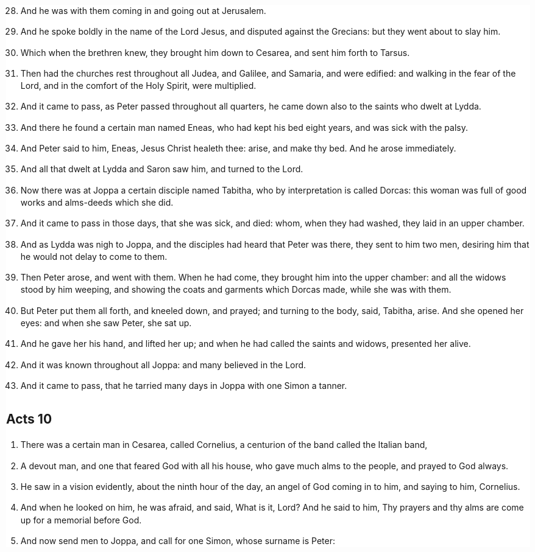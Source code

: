 28. And he was with them coming in and going out at Jerusalem.

29. And he spoke boldly in the name of the Lord Jesus, and disputed against the Grecians: but they went about to slay him.

30. Which when the brethren knew, they brought him down to Cesarea, and sent him forth to Tarsus.

31. Then had the churches rest throughout all Judea, and Galilee, and Samaria, and were edified: and walking in the fear of the Lord, and in the comfort of the Holy Spirit, were multiplied.

32. And it came to pass, as Peter passed throughout all quarters, he came down also to the saints who dwelt at Lydda.

33. And there he found a certain man named Eneas, who had kept his bed eight years, and was sick with the palsy.

34. And Peter said to him, Eneas, Jesus Christ healeth thee: arise, and make thy bed. And he arose immediately.

35. And all that dwelt at Lydda and Saron saw him, and turned to the Lord.

36. Now there was at Joppa a certain disciple named Tabitha, who by interpretation is called Dorcas: this woman was full of good works and alms-deeds which she did.

37. And it came to pass in those days, that she was sick, and died: whom, when they had washed, they laid in an upper chamber.

38. And as Lydda was nigh to Joppa, and the disciples had heard that Peter was there, they sent to him two men, desiring him that he would not delay to come to them.

39. Then Peter arose, and went with them. When he had come, they brought him into the upper chamber: and all the widows stood by him weeping, and showing the coats and garments which Dorcas made, while she was with them.

40. But Peter put them all forth, and kneeled down, and prayed; and turning to the body, said, Tabitha, arise. And she opened her eyes: and when she saw Peter, she sat up.

41. And he gave her his hand, and lifted her up; and when he had called the saints and widows, presented her alive.

42. And it was known throughout all Joppa: and many believed in the Lord.

43. And it came to pass, that he tarried many days in Joppa with one Simon a tanner.

## Acts 10

1. There was a certain man in Cesarea, called Cornelius, a centurion of the band called the Italian band,

2. A devout man, and one that feared God with all his house, who gave much alms to the people, and prayed to God always.

3. He saw in a vision evidently, about the ninth hour of the day, an angel of God coming in to him, and saying to him, Cornelius.

4. And when he looked on him, he was afraid, and said, What is it, Lord? And he said to him, Thy prayers and thy alms are come up for a memorial before God.

5. And now send men to Joppa, and call for one Simon, whose surname is Peter:
